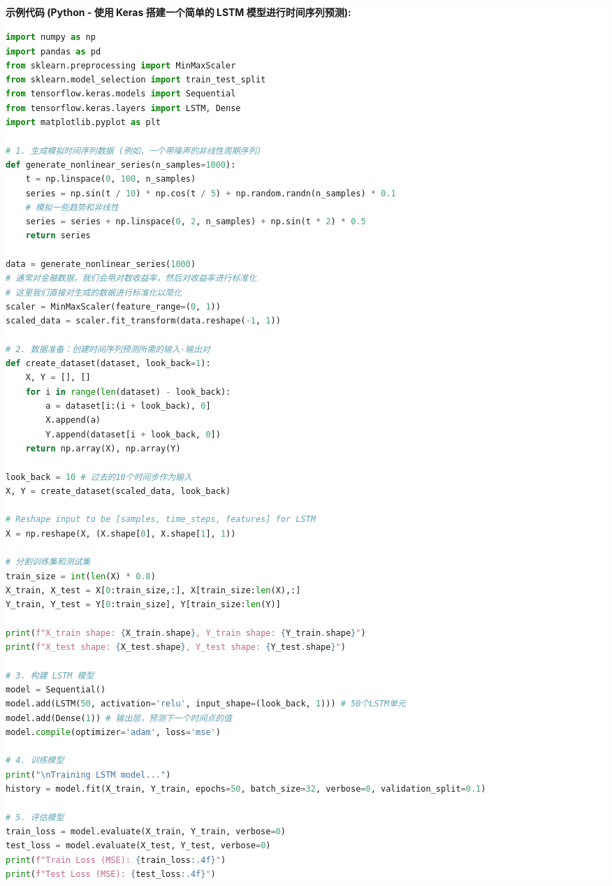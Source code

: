 **示例代码 (Python - 使用 Keras 搭建一个简单的 LSTM 模型进行时间序列预测):**

```python
import numpy as np
import pandas as pd
from sklearn.preprocessing import MinMaxScaler
from sklearn.model_selection import train_test_split
from tensorflow.keras.models import Sequential
from tensorflow.keras.layers import LSTM, Dense
import matplotlib.pyplot as plt

# 1. 生成模拟时间序列数据 (例如，一个带噪声的非线性周期序列)
def generate_nonlinear_series(n_samples=1000):
    t = np.linspace(0, 100, n_samples)
    series = np.sin(t / 10) * np.cos(t / 5) + np.random.randn(n_samples) * 0.1
    # 模拟一些趋势和非线性
    series = series + np.linspace(0, 2, n_samples) + np.sin(t * 2) * 0.5
    return series

data = generate_nonlinear_series(1000)
# 通常对金融数据，我们会用对数收益率，然后对收益率进行标准化
# 这里我们直接对生成的数据进行标准化以简化
scaler = MinMaxScaler(feature_range=(0, 1))
scaled_data = scaler.fit_transform(data.reshape(-1, 1))

# 2. 数据准备：创建时间序列预测所需的输入-输出对
def create_dataset(dataset, look_back=1):
    X, Y = [], []
    for i in range(len(dataset) - look_back):
        a = dataset[i:(i + look_back), 0]
        X.append(a)
        Y.append(dataset[i + look_back, 0])
    return np.array(X), np.array(Y)

look_back = 10 # 过去的10个时间步作为输入
X, Y = create_dataset(scaled_data, look_back)

# Reshape input to be [samples, time_steps, features] for LSTM
X = np.reshape(X, (X.shape[0], X.shape[1], 1))

# 分割训练集和测试集
train_size = int(len(X) * 0.8)
X_train, X_test = X[0:train_size,:], X[train_size:len(X),:]
Y_train, Y_test = Y[0:train_size], Y[train_size:len(Y)]

print(f"X_train shape: {X_train.shape}, Y_train shape: {Y_train.shape}")
print(f"X_test shape: {X_test.shape}, Y_test shape: {Y_test.shape}")

# 3. 构建 LSTM 模型
model = Sequential()
model.add(LSTM(50, activation='relu', input_shape=(look_back, 1))) # 50个LSTM单元
model.add(Dense(1)) # 输出层，预测下一个时间点的值
model.compile(optimizer='adam', loss='mse')

# 4. 训练模型
print("\nTraining LSTM model...")
history = model.fit(X_train, Y_train, epochs=50, batch_size=32, verbose=0, validation_split=0.1)

# 5. 评估模型
train_loss = model.evaluate(X_train, Y_train, verbose=0)
test_loss = model.evaluate(X_test, Y_test, verbose=0)
print(f"Train Loss (MSE): {train_loss:.4f}")
print(f"Test Loss (MSE): {test_loss:.4f}")

```